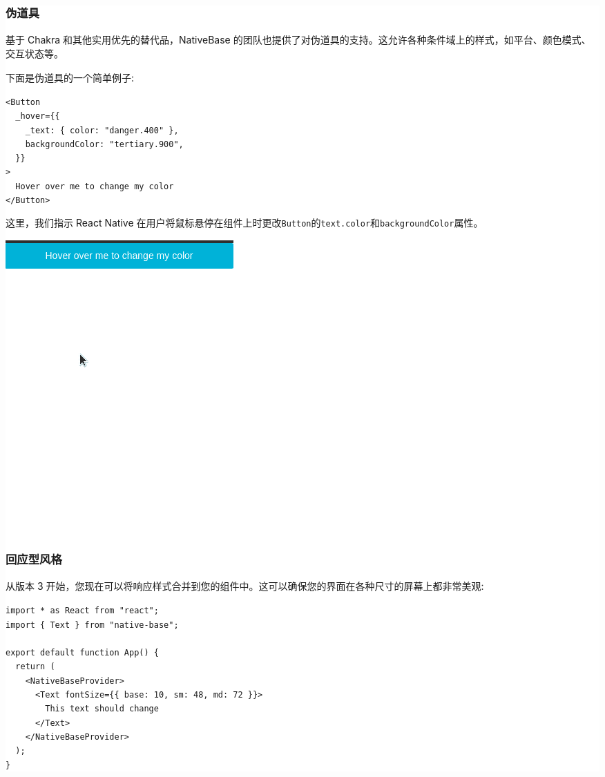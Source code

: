 ### 伪道具

基于 Chakra 和其他实用优先的替代品，NativeBase 的团队也提供了对伪道具的支持。这允许各种条件域上的样式，如平台、颜色模式、交互状态等。

下面是伪道具的一个简单例子:

```
<Button
  _hover={{
    _text: { color: "danger.400" },
    backgroundColor: "tertiary.900",
  }}
>
  Hover over me to change my color
</Button>

```

这里，我们指示 React Native 在用户将鼠标悬停在组件上时更改`Button`的`text.color`和`backgroundColor`属性。

![NativeBase Pseudo Props](img/bdc7f98d9a5c91fb0776168367ffd458.png)

### 回应型风格

从版本 3 开始，您现在可以将响应样式合并到您的组件中。这可以确保您的界面在各种尺寸的屏幕上都非常美观:

```
import * as React from "react";
import { Text } from "native-base";

export default function App() {
  return (
    <NativeBaseProvider>
      <Text fontSize={{ base: 10, sm: 48, md: 72 }}>
        This text should change
      </Text>
    </NativeBaseProvider>
  );
}

```
